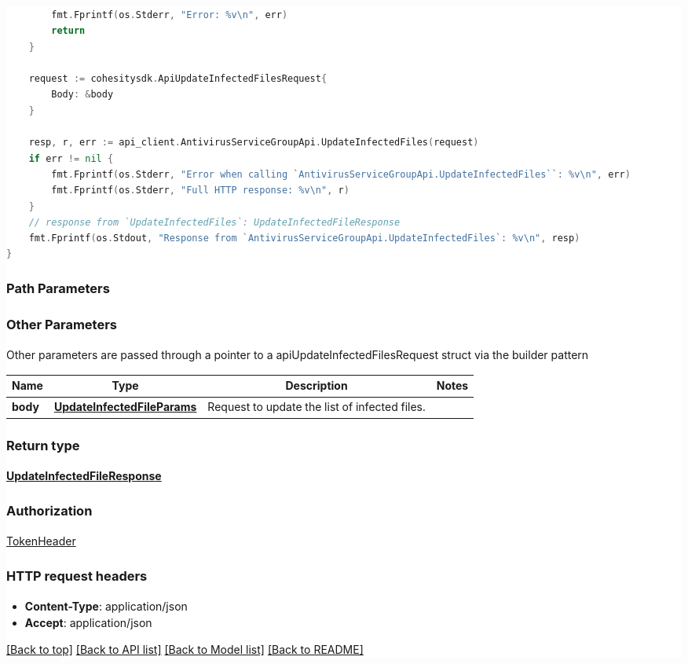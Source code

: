 ```go
        fmt.Fprintf(os.Stderr, "Error: %v\n", err)
        return
    }

    request := cohesitysdk.ApiUpdateInfectedFilesRequest{
        Body: &body
    }

    resp, r, err := api_client.AntivirusServiceGroupApi.UpdateInfectedFiles(request)
    if err != nil {
        fmt.Fprintf(os.Stderr, "Error when calling `AntivirusServiceGroupApi.UpdateInfectedFiles``: %v\n", err)
        fmt.Fprintf(os.Stderr, "Full HTTP response: %v\n", r)
    }
    // response from `UpdateInfectedFiles`: UpdateInfectedFileResponse
    fmt.Fprintf(os.Stdout, "Response from `AntivirusServiceGroupApi.UpdateInfectedFiles`: %v\n", resp)
}
```

### Path Parameters



### Other Parameters

Other parameters are passed through a pointer to a apiUpdateInfectedFilesRequest struct via the builder pattern


Name | Type | Description  | Notes
------------- | ------------- | ------------- | -------------
 **body** | [**UpdateInfectedFileParams**](UpdateInfectedFileParams.md) | Request to update the list of infected files. | 

### Return type

[**UpdateInfectedFileResponse**](UpdateInfectedFileResponse.md)

### Authorization

[TokenHeader](../README.md#TokenHeader)

### HTTP request headers

- **Content-Type**: application/json
- **Accept**: application/json

[[Back to top]](#) [[Back to API list]](../README.md#documentation-for-api-endpoints)
[[Back to Model list]](../README.md#documentation-for-models)
[[Back to README]](../README.md)

